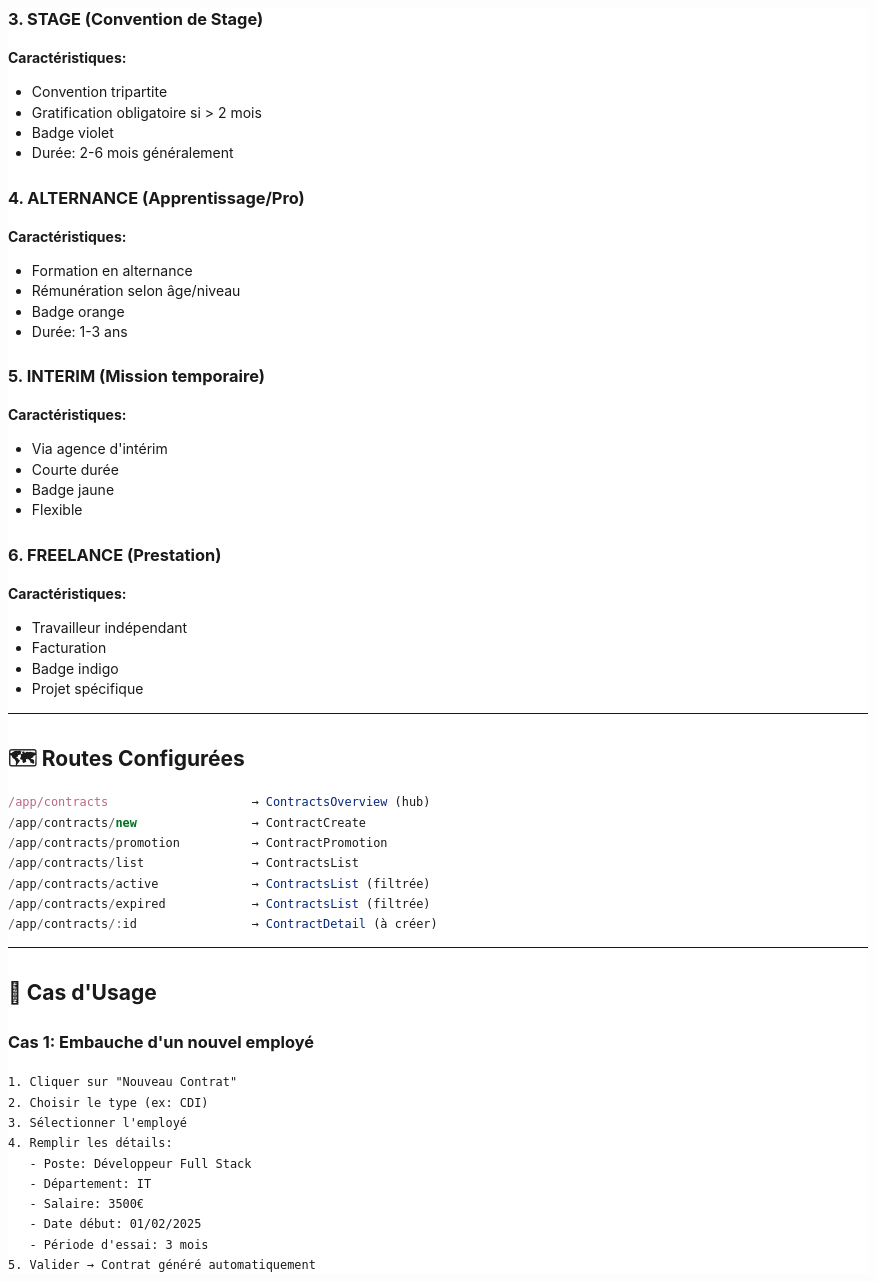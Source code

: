 ### 3. STAGE (Convention de Stage)
**Caractéristiques:**
- Convention tripartite
- Gratification obligatoire si > 2 mois
- Badge violet
- Durée: 2-6 mois généralement

### 4. ALTERNANCE (Apprentissage/Pro)
**Caractéristiques:**
- Formation en alternance
- Rémunération selon âge/niveau
- Badge orange
- Durée: 1-3 ans

### 5. INTERIM (Mission temporaire)
**Caractéristiques:**
- Via agence d'intérim
- Courte durée
- Badge jaune
- Flexible

### 6. FREELANCE (Prestation)
**Caractéristiques:**
- Travailleur indépendant
- Facturation
- Badge indigo
- Projet spécifique

---

## 🗺️ Routes Configurées

```javascript
/app/contracts                    → ContractsOverview (hub)
/app/contracts/new                → ContractCreate
/app/contracts/promotion          → ContractPromotion
/app/contracts/list               → ContractsList
/app/contracts/active             → ContractsList (filtrée)
/app/contracts/expired            → ContractsList (filtrée)
/app/contracts/:id                → ContractDetail (à créer)
```

---

## 🎯 Cas d'Usage

### Cas 1: Embauche d'un nouvel employé
```
1. Cliquer sur "Nouveau Contrat"
2. Choisir le type (ex: CDI)
3. Sélectionner l'employé
4. Remplir les détails:
   - Poste: Développeur Full Stack
   - Département: IT
   - Salaire: 3500€
   - Date début: 01/02/2025
   - Période d'essai: 3 mois
5. Valider → Contrat généré automatiquement
```
